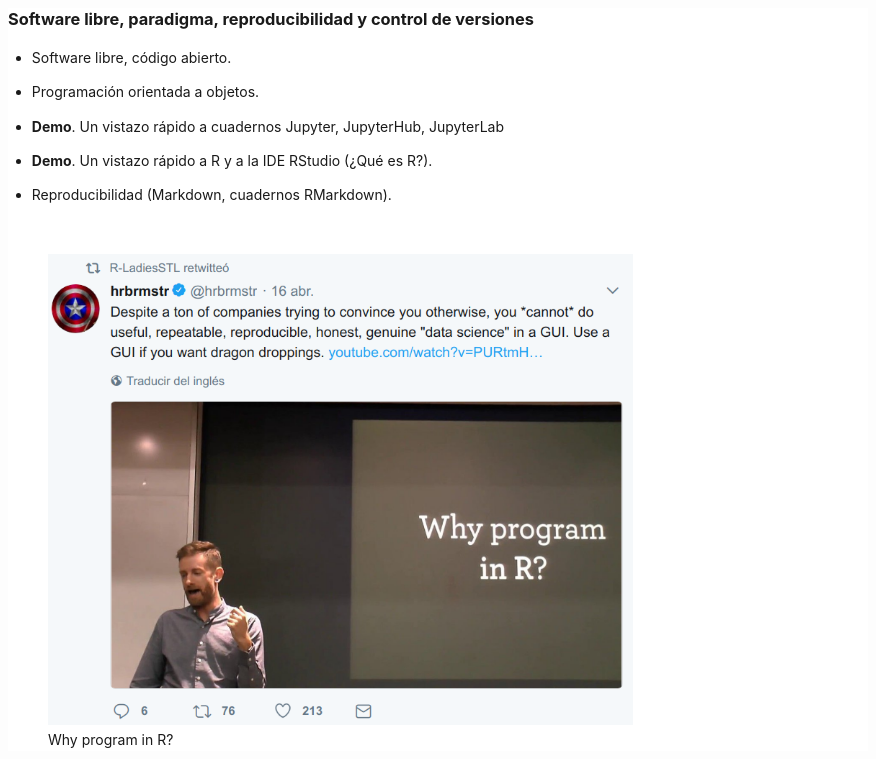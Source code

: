 ### Software libre, paradigma, reproducibilidad y control de versiones

- Software libre, código abierto.

- Programación orientada a objetos.

- **Demo**. Un vistazo rápido a cuadernos Jupyter, JupyterHub,
  JupyterLab

- **Demo**. Un vistazo rápido a R y a la IDE RStudio (¿Qué es R?).

- Reproducibilidad (Markdown, cuadernos RMarkdown).

 

<figure>
<img src="img/wickham-against-gui.png" width="75%"/>
<figcaption>
Why program in R?
</figcaption>
</figure>
